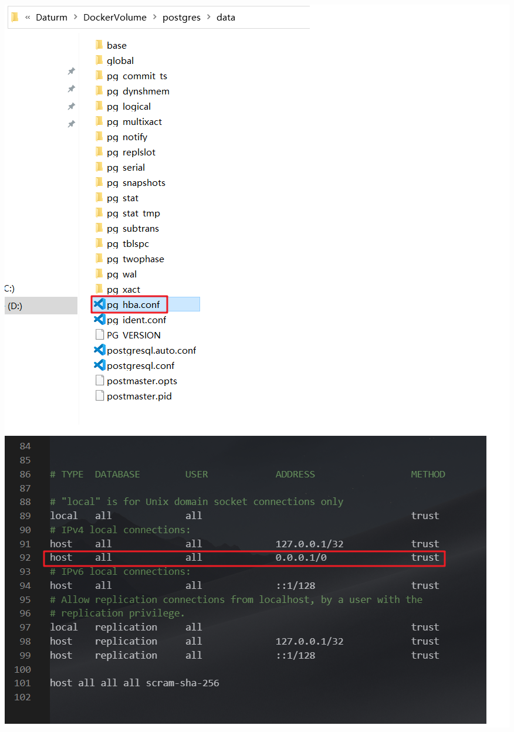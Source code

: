    ![](README.assets/dda6b22b74930b62c6daee679eb200a633b72254.png)
   
   ![](README.assets/d781a2168c267ae289c850fe1188df566a907d95.png)